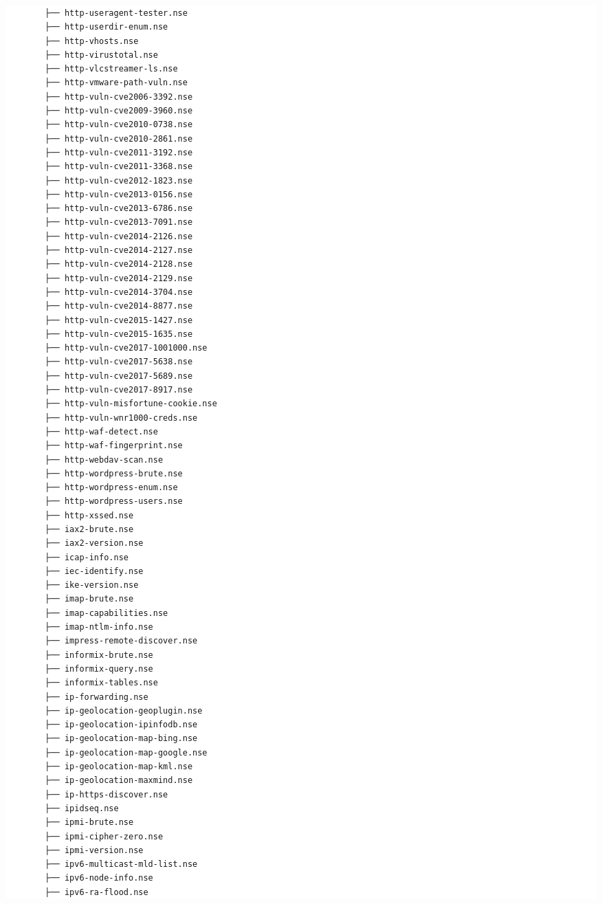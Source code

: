 			├── http-useragent-tester.nse
			├── http-userdir-enum.nse
			├── http-vhosts.nse
			├── http-virustotal.nse
			├── http-vlcstreamer-ls.nse
			├── http-vmware-path-vuln.nse
			├── http-vuln-cve2006-3392.nse
			├── http-vuln-cve2009-3960.nse
			├── http-vuln-cve2010-0738.nse
			├── http-vuln-cve2010-2861.nse
			├── http-vuln-cve2011-3192.nse
			├── http-vuln-cve2011-3368.nse
			├── http-vuln-cve2012-1823.nse
			├── http-vuln-cve2013-0156.nse
			├── http-vuln-cve2013-6786.nse
			├── http-vuln-cve2013-7091.nse
			├── http-vuln-cve2014-2126.nse
			├── http-vuln-cve2014-2127.nse
			├── http-vuln-cve2014-2128.nse
			├── http-vuln-cve2014-2129.nse
			├── http-vuln-cve2014-3704.nse
			├── http-vuln-cve2014-8877.nse
			├── http-vuln-cve2015-1427.nse
			├── http-vuln-cve2015-1635.nse
			├── http-vuln-cve2017-1001000.nse
			├── http-vuln-cve2017-5638.nse
			├── http-vuln-cve2017-5689.nse
			├── http-vuln-cve2017-8917.nse
			├── http-vuln-misfortune-cookie.nse
			├── http-vuln-wnr1000-creds.nse
			├── http-waf-detect.nse
			├── http-waf-fingerprint.nse
			├── http-webdav-scan.nse
			├── http-wordpress-brute.nse
			├── http-wordpress-enum.nse
			├── http-wordpress-users.nse
			├── http-xssed.nse
			├── iax2-brute.nse
			├── iax2-version.nse
			├── icap-info.nse
			├── iec-identify.nse
			├── ike-version.nse
			├── imap-brute.nse
			├── imap-capabilities.nse
			├── imap-ntlm-info.nse
			├── impress-remote-discover.nse
			├── informix-brute.nse
			├── informix-query.nse
			├── informix-tables.nse
			├── ip-forwarding.nse
			├── ip-geolocation-geoplugin.nse
			├── ip-geolocation-ipinfodb.nse
			├── ip-geolocation-map-bing.nse
			├── ip-geolocation-map-google.nse
			├── ip-geolocation-map-kml.nse
			├── ip-geolocation-maxmind.nse
			├── ip-https-discover.nse
			├── ipidseq.nse
			├── ipmi-brute.nse
			├── ipmi-cipher-zero.nse
			├── ipmi-version.nse
			├── ipv6-multicast-mld-list.nse
			├── ipv6-node-info.nse
			├── ipv6-ra-flood.nse